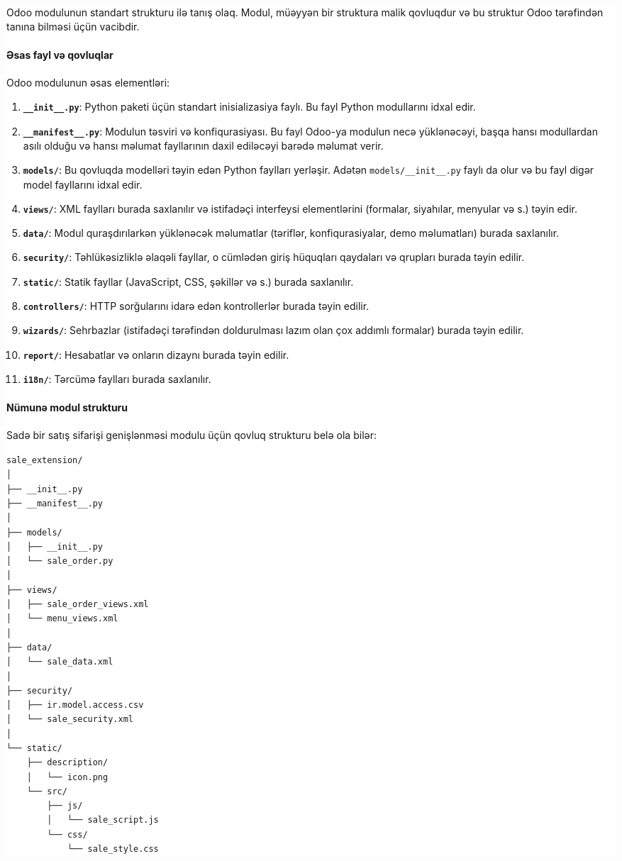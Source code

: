 Odoo modulunun standart strukturu ilə tanış olaq. Modul, müəyyən bir struktura malik qovluqdur və bu struktur Odoo tərəfindən tanına bilməsi üçün vacibdir.

#### Əsas fayl və qovluqlar

Odoo modulunun əsas elementləri:

1. **`__init__.py`**: Python paketi üçün standart inisializasiya faylı. Bu fayl Python modullarını idxal edir.

2. **`__manifest__.py`**: Modulun təsviri və konfiqurasiyası. Bu fayl Odoo-ya modulun necə yüklənəcəyi, başqa hansı modullardan asılı olduğu və hansı məlumat fayllarının daxil ediləcəyi barədə məlumat verir.

3. **`models/`**: Bu qovluqda modelləri təyin edən Python faylları yerləşir. Adətən `models/__init__.py` faylı da olur və bu fayl digər model fayllarını idxal edir.

4. **`views/`**: XML faylları burada saxlanılır və istifadəçi interfeysi elementlərini (formalar, siyahılar, menyular və s.) təyin edir.

5. **`data/`**: Modul quraşdırılarkən yüklənəcək məlumatlar (təriflər, konfiqurasiyalar, demo məlumatları) burada saxlanılır.

6. **`security/`**: Təhlükəsizliklə əlaqəli fayllar, o cümlədən giriş hüquqları qaydaları və qrupları burada təyin edilir.

7. **`static/`**: Statik fayllar (JavaScript, CSS, şəkillər və s.) burada saxlanılır.

8. **`controllers/`**: HTTP sorğularını idarə edən kontrollerlər burada təyin edilir.

9. **`wizards/`**: Sehrbazlar (istifadəçi tərəfindən doldurulması lazım olan çox addımlı formalar) burada təyin edilir.

10. **`report/`**: Hesabatlar və onların dizaynı burada təyin edilir.

11. **`i18n/`**: Tərcümə faylları burada saxlanılır.

#### Nümunə modul strukturu

Sadə bir satış sifarişi genişlənməsi modulu üçün qovluq strukturu belə ola bilər:

```
sale_extension/
│
├── __init__.py
├── __manifest__.py
│
├── models/
│   ├── __init__.py
│   └── sale_order.py
│
├── views/
│   ├── sale_order_views.xml
│   └── menu_views.xml
│
├── data/
│   └── sale_data.xml
│
├── security/
│   ├── ir.model.access.csv
│   └── sale_security.xml
│
└── static/
    ├── description/
    │   └── icon.png
    └── src/
        ├── js/
        │   └── sale_script.js
        └── css/
            └── sale_style.css
```